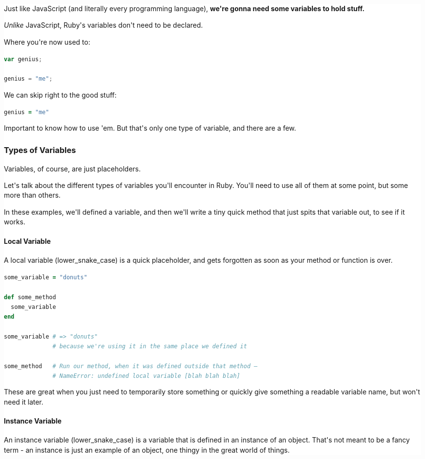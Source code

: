 Just like JavaScript (and literally every programming language), **we're gonna need some variables to hold stuff.**

_Unlike_ JavaScript, Ruby's variables don't need to be declared.

Where you're now used to:

```js
var genius;

genius = "me";
```

We can skip right to the good stuff:

```ruby
genius = "me"
```

Important to know how to use 'em. But that's only one type of variable, and there are a few.

### Types of Variables

Variables, of course, are just placeholders.

Let's talk about the different types of variables you'll encounter in Ruby. You'll need to use all of them at some point, but some more than others.

In these examples, we'll defined a variable, and then we'll write a tiny quick method that just spits that variable out, to see if it works.

#### Local Variable

A local variable (lower_snake_case) is a quick placeholder, and gets forgotten as soon as your method or function is over.

```ruby
some_variable = "donuts"

def some_method
  some_variable
end

some_variable # => "donuts"
              # because we're using it in the same place we defined it

some_method   # Run our method, when it was defined outside that method –
              # NameError: undefined local variable [blah blah blah]
```

These are great when you just need to temporarily store something or quickly give something a readable variable name, but won't need it later.

#### Instance Variable

An instance variable (lower_snake_case) is a variable that is defined in an instance of an object. That's not meant to be a fancy term - an instance is just an example of an object, one thingy in the great world of things.
